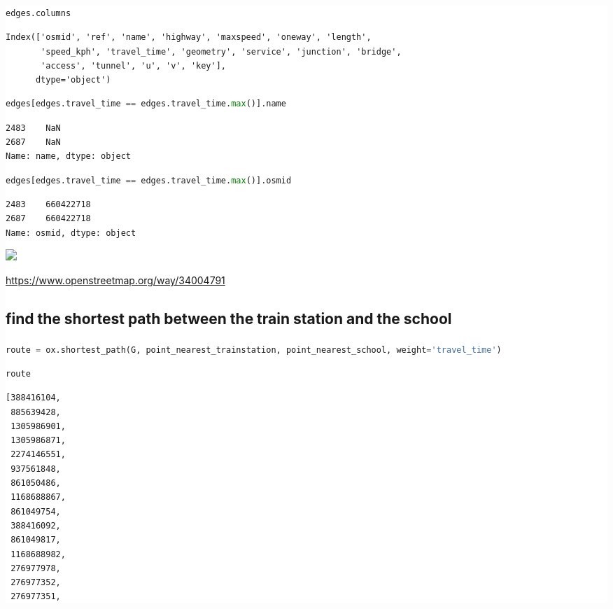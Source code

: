 


```python
edges.columns
```




    Index(['osmid', 'ref', 'name', 'highway', 'maxspeed', 'oneway', 'length',
           'speed_kph', 'travel_time', 'geometry', 'service', 'junction', 'bridge',
           'access', 'tunnel', 'u', 'v', 'key'],
          dtype='object')




```python
edges[edges.travel_time == edges.travel_time.max()].name
```




    2483    NaN
    2687    NaN
    Name: name, dtype: object




```python
edges[edges.travel_time == edges.travel_time.max()].osmid
```




    2483    660422718
    2687    660422718
    Name: osmid, dtype: object



![](https://raw.githubusercontent.com/napo/geospatial_course_unitn/master/images/osmid_3400471.png)

https://www.openstreetmap.org/way/34004791

## find the shortest path between the train station and the school 


```python
route = ox.shortest_path(G, point_nearest_trainstation, point_nearest_school, weight='travel_time')
```


```python
route
```




    [388416104,
     885639428,
     1305986901,
     1305986871,
     2274146551,
     937561848,
     861050486,
     1168688867,
     861049754,
     388416092,
     861049817,
     1168688982,
     276977978,
     276977352,
     276977351,